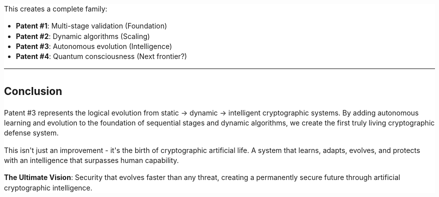 This creates a complete family:
- **Patent #1**: Multi-stage validation (Foundation)
- **Patent #2**: Dynamic algorithms (Scaling)
- **Patent #3**: Autonomous evolution (Intelligence)
- **Patent #4**: Quantum consciousness (Next frontier?)

---

## Conclusion

Patent #3 represents the logical evolution from static → dynamic → intelligent cryptographic systems. By adding autonomous learning and evolution to the foundation of sequential stages and dynamic algorithms, we create the first truly living cryptographic defense system.

This isn't just an improvement - it's the birth of cryptographic artificial life. A system that learns, adapts, evolves, and protects with an intelligence that surpasses human capability.

**The Ultimate Vision**: Security that evolves faster than any threat, creating a permanently secure future through artificial cryptographic intelligence.